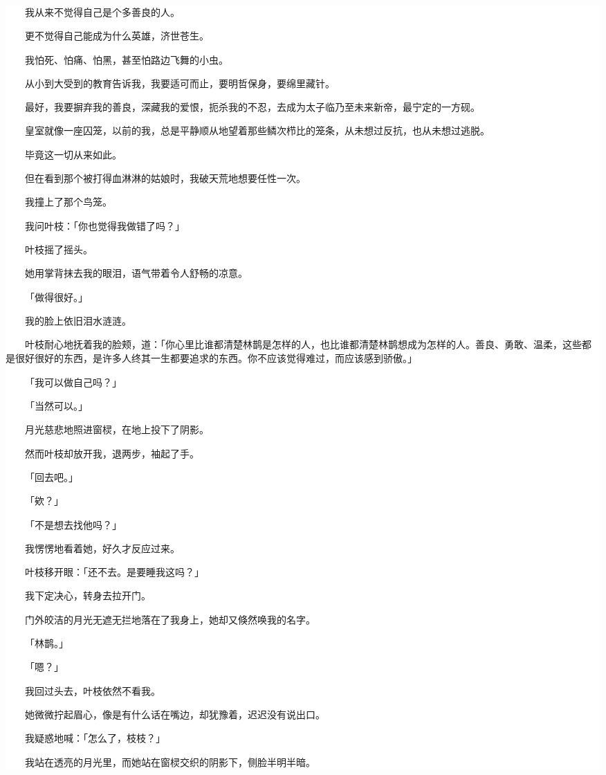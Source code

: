 &emsp;&emsp;我从来不觉得自己是个多善良的人。  
  
&emsp;&emsp;更不觉得自己能成为什么英雄，济世苍生。  
  
&emsp;&emsp;我怕死、怕痛、怕黑，甚至怕路边飞舞的小虫。  
  
&emsp;&emsp;从小到大受到的教育告诉我，我要适可而止，要明哲保身，要绵里藏针。  
  
&emsp;&emsp;最好，我要摒弃我的善良，深藏我的爱恨，扼杀我的不忍，去成为太子临乃至未来新帝，最宁定的一方砚。  
  
&emsp;&emsp;皇室就像一座囚笼，以前的我，总是平静顺从地望着那些鳞次栉比的笼条，从未想过反抗，也从未想过逃脱。  
  
&emsp;&emsp;毕竟这一切从来如此。  
  
&emsp;&emsp;但在看到那个被打得血淋淋的姑娘时，我破天荒地想要任性一次。  
  
&emsp;&emsp;我撞上了那个鸟笼。  
  
&emsp;&emsp;我问叶枝：「你也觉得我做错了吗？」  
  
&emsp;&emsp;叶枝摇了摇头。  
  
&emsp;&emsp;她用掌背抹去我的眼泪，语气带着令人舒畅的凉意。  
  
&emsp;&emsp;「做得很好。」  
  
&emsp;&emsp;我的脸上依旧泪水涟涟。  
  
&emsp;&emsp;叶枝耐心地抚着我的脸颊，道：「你心里比谁都清楚林鹊是怎样的人，也比谁都清楚林鹊想成为怎样的人。善良、勇敢、温柔，这些都是很好很好的东西，是许多人终其一生都要追求的东西。你不应该觉得难过，而应该感到骄傲。」  
  
&emsp;&emsp;「我可以做自己吗？」  
  
&emsp;&emsp;「当然可以。」  
  
&emsp;&emsp;月光慈悲地照进窗棂，在地上投下了阴影。  
  
&emsp;&emsp;然而叶枝却放开我，退两步，袖起了手。  
  
&emsp;&emsp;「回去吧。」  
  
&emsp;&emsp;「欸？」  
  
&emsp;&emsp;「不是想去找他吗？」  
  
&emsp;&emsp;我愣愣地看着她，好久才反应过来。  
  
&emsp;&emsp;叶枝移开眼：「还不去。是要睡我这吗？」  
  
&emsp;&emsp;我下定决心，转身去拉开门。  
  
&emsp;&emsp;门外皎洁的月光无遮无拦地落在了我身上，她却又倏然唤我的名字。  
  
&emsp;&emsp;「林鹊。」  
  
&emsp;&emsp;「嗯？」  
  
&emsp;&emsp;我回过头去，叶枝依然不看我。  
  
&emsp;&emsp;她微微拧起眉心，像是有什么话在嘴边，却犹豫着，迟迟没有说出口。  
  
&emsp;&emsp;我疑惑地喊：「怎么了，枝枝？」  
  
&emsp;&emsp;我站在透亮的月光里，而她站在窗棂交织的阴影下，侧脸半明半暗。  
  